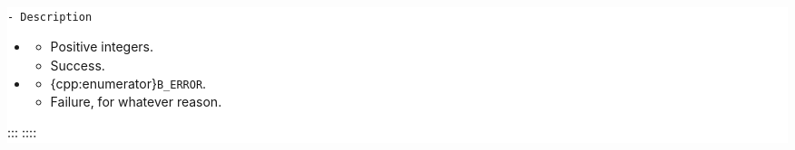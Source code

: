 	- Description

-
	- Positive integers.
	- Success.
-
	- {cpp:enumerator}`B_ERROR`.
	- Failure, for whatever reason.

:::
::::
